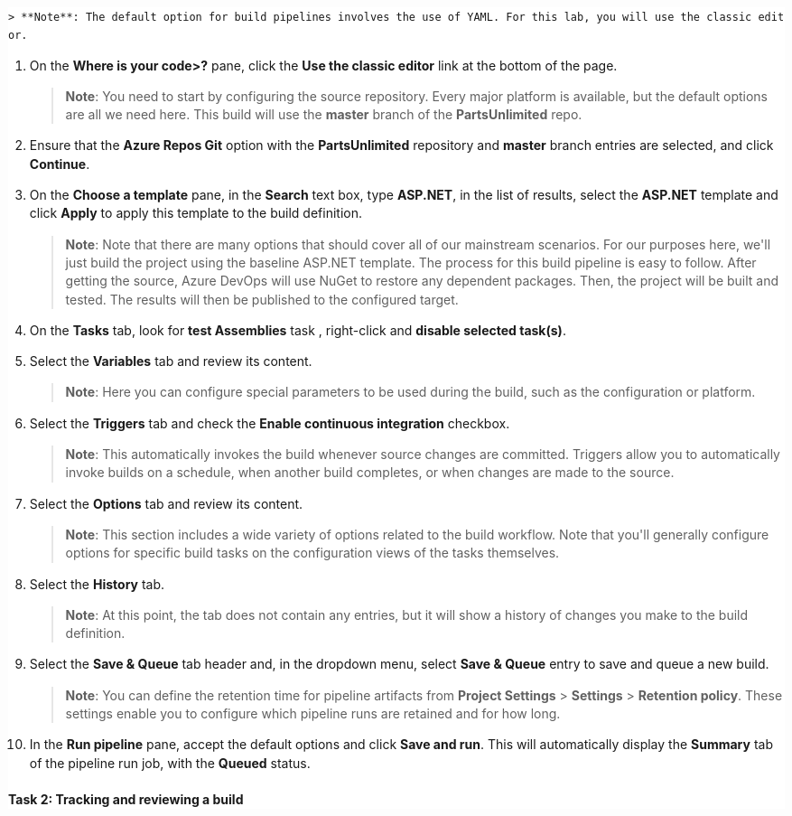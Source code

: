     > **Note**: The default option for build pipelines involves the use of YAML. For this lab, you will use the classic editor.

1. On the **Where is your code>?** pane, click the **Use the classic editor** link at the bottom of the page.

    > **Note**: You need to start by configuring the source repository. Every major platform is available, but the default options are all we need here. This build will use the **master** branch of the **PartsUnlimited** repo.

1. Ensure that the **Azure Repos Git** option with the **PartsUnlimited** repository and **master** branch entries are selected, and click **Continue**.
1. On the **Choose a template** pane, in the **Search** text box, type **ASP.NET**, in the list of results, select the **ASP.NET** template and click **Apply** to apply this template to the build definition.

    > **Note**: Note that there are many options that should cover all of our mainstream scenarios. For our purposes here, we'll just build the project using the baseline ASP.NET template. The process for this build pipeline is easy to follow. After getting the source, Azure DevOps will use NuGet to restore any dependent packages. Then, the project will be built and tested. The results will then be published to the configured target.

1. On the **Tasks** tab, look for **test Assemblies** task , right-click and **disable selected task(s)**.
1. Select the **Variables** tab and review its content.

    > **Note**: Here you can configure special parameters to be used during the build, such as the configuration or platform.

1. Select the **Triggers** tab and check the **Enable continuous integration** checkbox.

    > **Note**: This automatically invokes the build whenever source changes are committed. Triggers allow you to automatically invoke builds on a schedule, when another build completes, or when changes are made to the source.

1. Select the **Options** tab and review its content.

    > **Note**: This section includes a wide variety of options related to the build workflow. Note that you'll generally configure options for specific build tasks on the configuration views of the tasks themselves.

1. Select the **History** tab.

    > **Note**: At this point, the tab does not contain any entries, but it will show a history of changes you make to the build definition.

1. Select the **Save & Queue** tab header and, in the dropdown menu, select **Save & Queue** entry to save and queue a new build.

    > **Note**: You can define the retention time for pipeline artifacts from **Project Settings** > **Settings** > **Retention policy**. These settings enable you to configure which pipeline runs are retained and for how long.

1. In the **Run pipeline** pane, accept the default options and click **Save and run**. This will automatically display the **Summary** tab of the pipeline run job, with the **Queued** status.

#### Task 2: Tracking and reviewing a build
